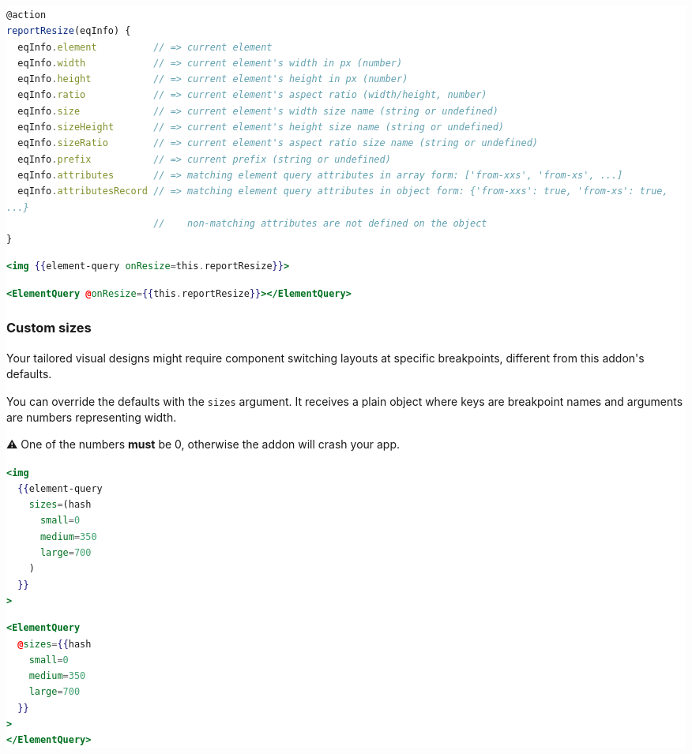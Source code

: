```js
@action
reportResize(eqInfo) {
  eqInfo.element          // => current element
  eqInfo.width            // => current element's width in px (number)
  eqInfo.height           // => current element's height in px (number)
  eqInfo.ratio            // => current element's aspect ratio (width/height, number)
  eqInfo.size             // => current element's width size name (string or undefined)
  eqInfo.sizeHeight       // => current element's height size name (string or undefined)
  eqInfo.sizeRatio        // => current element's aspect ratio size name (string or undefined)
  eqInfo.prefix           // => current prefix (string or undefined)
  eqInfo.attributes       // => matching element query attributes in array form: ['from-xxs', 'from-xs', ...]
  eqInfo.attributesRecord // => matching element query attributes in object form: {'from-xxs': true, 'from-xs': true, ...}
                          //    non-matching attributes are not defined on the object
}
```

```hbs
<img {{element-query onResize=this.reportResize}}>
```

```hbs
<ElementQuery @onResize={{this.reportResize}}></ElementQuery>
```



### Custom sizes

Your tailored visual designs might require component switching layouts at specific breakpoints, different from this addon's defaults.

You can override the defaults with the `sizes` argument. It receives a plain object where keys are breakpoint names and arguments are numbers representing width.

⚠ One of the numbers **must** be 0, otherwise the addon will crash your app.

```hbs
<img
  {{element-query
    sizes=(hash
      small=0
      medium=350
      large=700
    )
  }}
>
```

```hbs
<ElementQuery
  @sizes={{hash
    small=0
    medium=350
    large=700
  }}
>
</ElementQuery>
```
